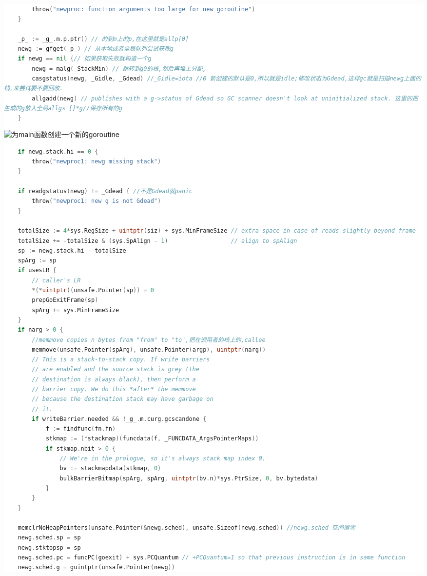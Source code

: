 ```go
		throw("newproc: function arguments too large for new goroutine")
	}

	_p_ := _g_.m.p.ptr() // 的到m上的p,在这里就是allp[0]
	newg := gfget(_p_) // 从本地或者全局队列尝试获取g
	if newg == nil {// 如果获取失败就构造一个g
		newg = malg(_StackMin) // 跳转到g0的栈,然后再堆上分配,
		casgstatus(newg, _Gidle, _Gdead) //_Gidle=iota //0 新创建的默认是0,所以就是idle;修改状态为Gdead,这样gc就是扫描newg上面的栈,来尝试要不要回收.
		allgadd(newg) // publishes with a g->status of Gdead so GC scanner doesn't look at uninitialized stack. 这里的把生成的g放入全局allgs []*g//保存所有的g
	}
```

![为main函数创建一个新的goroutine](https://raw.githubusercontent.com/zput/myPicLib/master/zput.github.io/20200907161241.png)



```go
	if newg.stack.hi == 0 {
		throw("newproc1: newg missing stack")
	}

	if readgstatus(newg) != _Gdead { //不是Gdead就panic
		throw("newproc1: new g is not Gdead")
	}

	totalSize := 4*sys.RegSize + uintptr(siz) + sys.MinFrameSize // extra space in case of reads slightly beyond frame
	totalSize += -totalSize & (sys.SpAlign - 1)                  // align to spAlign
	sp := newg.stack.hi - totalSize
	spArg := sp
	if usesLR {
		// caller's LR
		*(*uintptr)(unsafe.Pointer(sp)) = 0
		prepGoExitFrame(sp)
		spArg += sys.MinFrameSize
	}
	if narg > 0 {
		//memmove copies n bytes from "from" to "to",把在调用者的栈上的,callee
		memmove(unsafe.Pointer(spArg), unsafe.Pointer(argp), uintptr(narg))
		// This is a stack-to-stack copy. If write barriers
		// are enabled and the source stack is grey (the
		// destination is always black), then perform a
		// barrier copy. We do this *after* the memmove
		// because the destination stack may have garbage on
		// it.
		if writeBarrier.needed && !_g_.m.curg.gcscandone {
			f := findfunc(fn.fn)
			stkmap := (*stackmap)(funcdata(f, _FUNCDATA_ArgsPointerMaps))
			if stkmap.nbit > 0 {
				// We're in the prologue, so it's always stack map index 0.
				bv := stackmapdata(stkmap, 0)
				bulkBarrierBitmap(spArg, spArg, uintptr(bv.n)*sys.PtrSize, 0, bv.bytedata)
			}
		}
	}

	memclrNoHeapPointers(unsafe.Pointer(&newg.sched), unsafe.Sizeof(newg.sched)) //newg.sched 空间置零
	newg.sched.sp = sp
	newg.stktopsp = sp
	newg.sched.pc = funcPC(goexit) + sys.PCQuantum // +PCQuantum=1 so that previous instruction is in same function
	newg.sched.g = guintptr(unsafe.Pointer(newg))
```